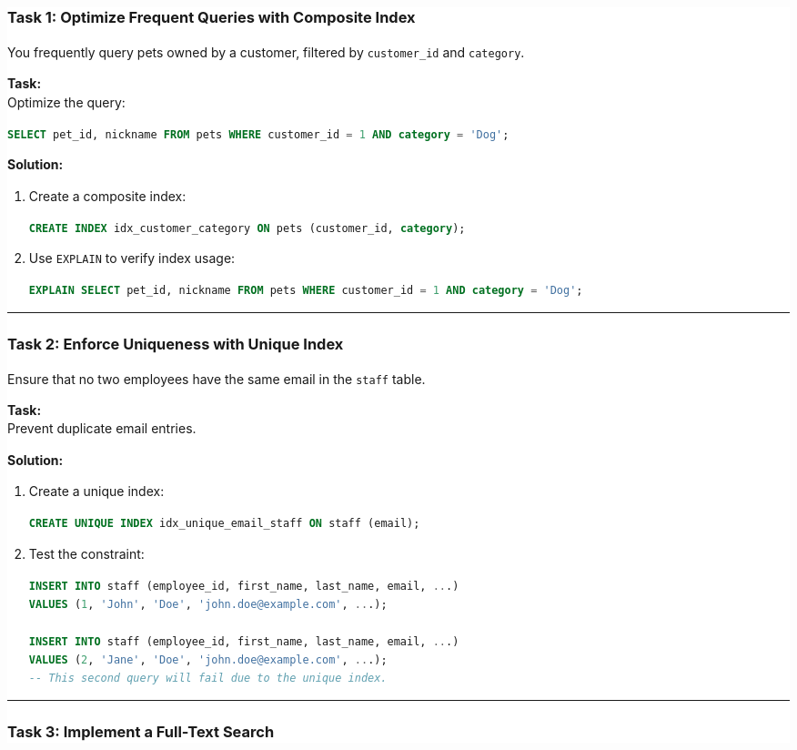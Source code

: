 ### **Task 1: Optimize Frequent Queries with Composite Index**

You frequently query pets owned by a customer, filtered by `customer_id` and `category`.

**Task:**  
Optimize the query:

```sql
SELECT pet_id, nickname FROM pets WHERE customer_id = 1 AND category = 'Dog';
```

**Solution:**

1. Create a composite index:
    
    ```sql
    CREATE INDEX idx_customer_category ON pets (customer_id, category);
    ```
    
2. Use `EXPLAIN` to verify index usage:
    
    ```sql
    EXPLAIN SELECT pet_id, nickname FROM pets WHERE customer_id = 1 AND category = 'Dog';
    ```
    

---

### **Task 2: Enforce Uniqueness with Unique Index**

Ensure that no two employees have the same email in the `staff` table.

**Task:**  
Prevent duplicate email entries.

**Solution:**

1. Create a unique index:
    
    ```sql
    CREATE UNIQUE INDEX idx_unique_email_staff ON staff (email);
    ```
    
2. Test the constraint:
    
    ```sql
    INSERT INTO staff (employee_id, first_name, last_name, email, ...) 
    VALUES (1, 'John', 'Doe', 'john.doe@example.com', ...);
    
    INSERT INTO staff (employee_id, first_name, last_name, email, ...) 
    VALUES (2, 'Jane', 'Doe', 'john.doe@example.com', ...);
    -- This second query will fail due to the unique index.
    ```
    

---

### **Task 3: Implement a Full-Text Search**
